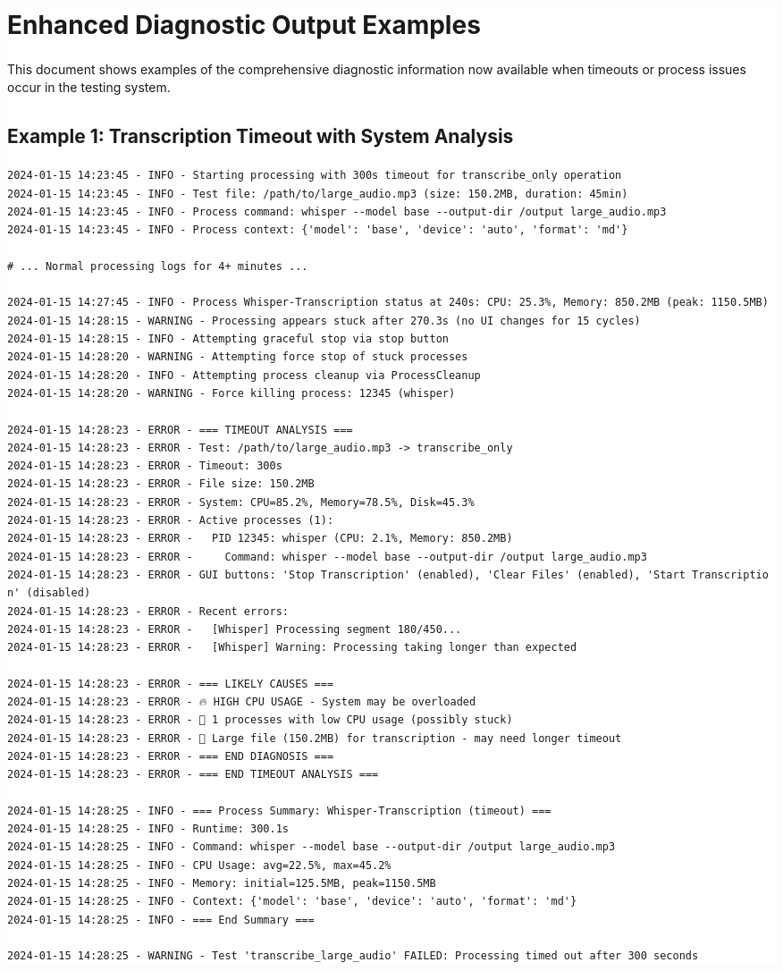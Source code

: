 # Enhanced Diagnostic Output Examples

This document shows examples of the comprehensive diagnostic information now available when timeouts or process issues occur in the testing system.

## Example 1: Transcription Timeout with System Analysis

```
2024-01-15 14:23:45 - INFO - Starting processing with 300s timeout for transcribe_only operation
2024-01-15 14:23:45 - INFO - Test file: /path/to/large_audio.mp3 (size: 150.2MB, duration: 45min)
2024-01-15 14:23:45 - INFO - Process command: whisper --model base --output-dir /output large_audio.mp3
2024-01-15 14:23:45 - INFO - Process context: {'model': 'base', 'device': 'auto', 'format': 'md'}

# ... Normal processing logs for 4+ minutes ...

2024-01-15 14:27:45 - INFO - Process Whisper-Transcription status at 240s: CPU: 25.3%, Memory: 850.2MB (peak: 1150.5MB)
2024-01-15 14:28:15 - WARNING - Processing appears stuck after 270.3s (no UI changes for 15 cycles)
2024-01-15 14:28:15 - INFO - Attempting graceful stop via stop button
2024-01-15 14:28:20 - WARNING - Attempting force stop of stuck processes
2024-01-15 14:28:20 - INFO - Attempting process cleanup via ProcessCleanup
2024-01-15 14:28:20 - WARNING - Force killing process: 12345 (whisper)

2024-01-15 14:28:23 - ERROR - === TIMEOUT ANALYSIS ===
2024-01-15 14:28:23 - ERROR - Test: /path/to/large_audio.mp3 -> transcribe_only
2024-01-15 14:28:23 - ERROR - Timeout: 300s
2024-01-15 14:28:23 - ERROR - File size: 150.2MB
2024-01-15 14:28:23 - ERROR - System: CPU=85.2%, Memory=78.5%, Disk=45.3%
2024-01-15 14:28:23 - ERROR - Active processes (1):
2024-01-15 14:28:23 - ERROR -   PID 12345: whisper (CPU: 2.1%, Memory: 850.2MB)
2024-01-15 14:28:23 - ERROR -     Command: whisper --model base --output-dir /output large_audio.mp3
2024-01-15 14:28:23 - ERROR - GUI buttons: 'Stop Transcription' (enabled), 'Clear Files' (enabled), 'Start Transcription' (disabled)
2024-01-15 14:28:23 - ERROR - Recent errors:
2024-01-15 14:28:23 - ERROR -   [Whisper] Processing segment 180/450...
2024-01-15 14:28:23 - ERROR -   [Whisper] Warning: Processing taking longer than expected

2024-01-15 14:28:23 - ERROR - === LIKELY CAUSES ===
2024-01-15 14:28:23 - ERROR - 🔥 HIGH CPU USAGE - System may be overloaded
2024-01-15 14:28:23 - ERROR - 🚫 1 processes with low CPU usage (possibly stuck)
2024-01-15 14:28:23 - ERROR - 📁 Large file (150.2MB) for transcription - may need longer timeout
2024-01-15 14:28:23 - ERROR - === END DIAGNOSIS ===
2024-01-15 14:28:23 - ERROR - === END TIMEOUT ANALYSIS ===

2024-01-15 14:28:25 - INFO - === Process Summary: Whisper-Transcription (timeout) ===
2024-01-15 14:28:25 - INFO - Runtime: 300.1s
2024-01-15 14:28:25 - INFO - Command: whisper --model base --output-dir /output large_audio.mp3
2024-01-15 14:28:25 - INFO - CPU Usage: avg=22.5%, max=45.2%
2024-01-15 14:28:25 - INFO - Memory: initial=125.5MB, peak=1150.5MB
2024-01-15 14:28:25 - INFO - Context: {'model': 'base', 'device': 'auto', 'format': 'md'}
2024-01-15 14:28:25 - INFO - === End Summary ===

2024-01-15 14:28:25 - WARNING - Test 'transcribe_large_audio' FAILED: Processing timed out after 300 seconds
```
